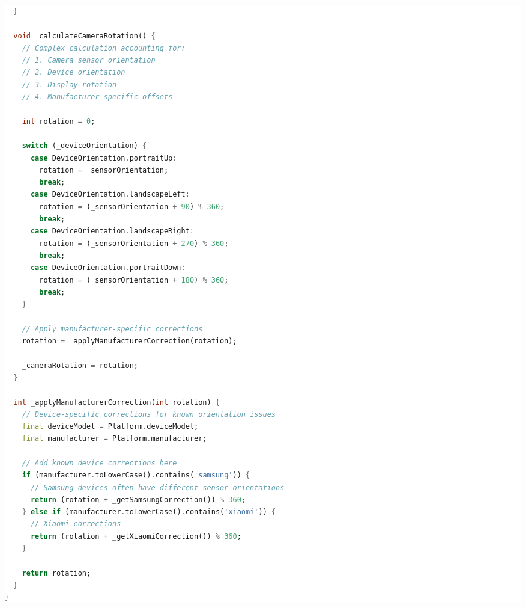 ```dart
  }
  
  void _calculateCameraRotation() {
    // Complex calculation accounting for:
    // 1. Camera sensor orientation
    // 2. Device orientation
    // 3. Display rotation
    // 4. Manufacturer-specific offsets
    
    int rotation = 0;
    
    switch (_deviceOrientation) {
      case DeviceOrientation.portraitUp:
        rotation = _sensorOrientation;
        break;
      case DeviceOrientation.landscapeLeft:
        rotation = (_sensorOrientation + 90) % 360;
        break;
      case DeviceOrientation.landscapeRight:
        rotation = (_sensorOrientation + 270) % 360;
        break;
      case DeviceOrientation.portraitDown:
        rotation = (_sensorOrientation + 180) % 360;
        break;
    }
    
    // Apply manufacturer-specific corrections
    rotation = _applyManufacturerCorrection(rotation);
    
    _cameraRotation = rotation;
  }
  
  int _applyManufacturerCorrection(int rotation) {
    // Device-specific corrections for known orientation issues
    final deviceModel = Platform.deviceModel;
    final manufacturer = Platform.manufacturer;
    
    // Add known device corrections here
    if (manufacturer.toLowerCase().contains('samsung')) {
      // Samsung devices often have different sensor orientations
      return (rotation + _getSamsungCorrection()) % 360;
    } else if (manufacturer.toLowerCase().contains('xiaomi')) {
      // Xiaomi corrections
      return (rotation + _getXiaomiCorrection()) % 360;
    }
    
    return rotation;
  }
}
```
